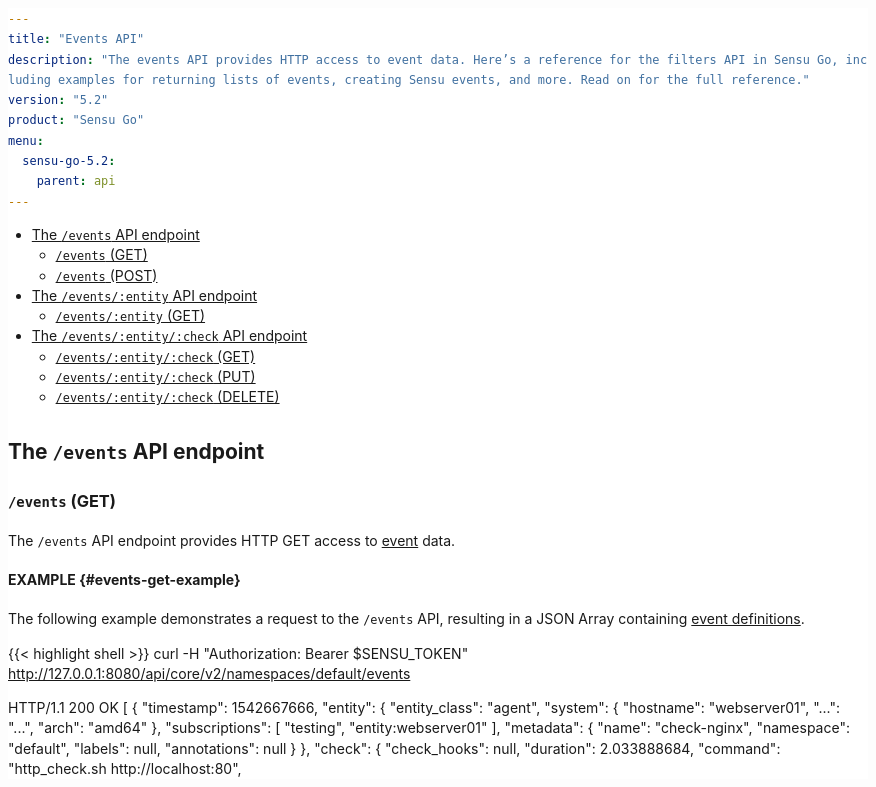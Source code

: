 ```yaml
---
title: "Events API"
description: "The events API provides HTTP access to event data. Here’s a reference for the filters API in Sensu Go, including examples for returning lists of events, creating Sensu events, and more. Read on for the full reference."
version: "5.2"
product: "Sensu Go"
menu:
  sensu-go-5.2:
    parent: api
---
```


- [The `/events` API endpoint](#the-events-api-endpoint)
	- [`/events` (GET)](#events-get)
	- [`/events` (POST)](#events-post)
- [The `/events/:entity` API endpoint](#the-eventsentity-api-endpoint)
	- [`/events/:entity` (GET)](#eventsentity-get)
- [The `/events/:entity/:check` API endpoint](#the-eventsentitycheck-api-endpoint)
	- [`/events/:entity/:check` (GET)](#eventsentitycheck-get)
  - [`/events/:entity/:check` (PUT)](#eventsentitycheck-put)
  - [`/events/:entity/:check` (DELETE)](#eventsentitycheck-delete)

## The `/events` API endpoint

### `/events` (GET)

The `/events` API endpoint provides HTTP GET access to [event][1] data.

#### EXAMPLE {#events-get-example}

The following example demonstrates a request to the `/events` API, resulting in
a JSON Array containing [event definitions][1].

{{< highlight shell >}}
curl -H "Authorization: Bearer $SENSU_TOKEN" \
http://127.0.0.1:8080/api/core/v2/namespaces/default/events

HTTP/1.1 200 OK
[
  {
    "timestamp": 1542667666,
    "entity": {
      "entity_class": "agent",
      "system": {
        "hostname": "webserver01",
        "...": "...",
        "arch": "amd64"
      },
      "subscriptions": [
        "testing",
        "entity:webserver01"
      ],
      "metadata": {
        "name": "check-nginx",
        "namespace": "default",
        "labels": null,
        "annotations": null
      }
    },
    "check": {
      "check_hooks": null,
      "duration": 2.033888684,
      "command": "http_check.sh http://localhost:80",

[1]: ../../reference/events